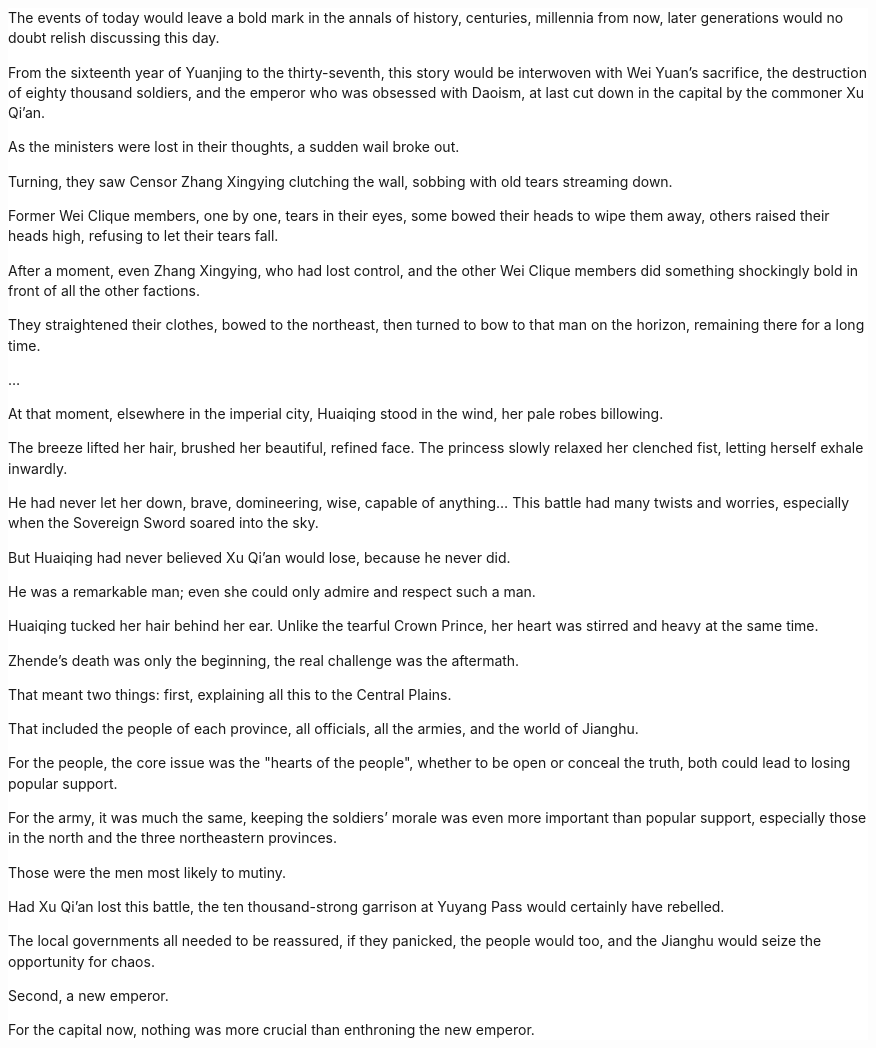 The events of today would leave a bold mark in the annals of history, centuries, millennia from now, later generations would no doubt relish discussing this day.

From the sixteenth year of Yuanjing to the thirty-seventh, this story would be interwoven with Wei Yuan’s sacrifice, the destruction of eighty thousand soldiers, and the emperor who was obsessed with Daoism, at last cut down in the capital by the commoner Xu Qi’an.

As the ministers were lost in their thoughts, a sudden wail broke out.

Turning, they saw Censor Zhang Xingying clutching the wall, sobbing with old tears streaming down.

Former Wei Clique members, one by one, tears in their eyes, some bowed their heads to wipe them away, others raised their heads high, refusing to let their tears fall.

After a moment, even Zhang Xingying, who had lost control, and the other Wei Clique members did something shockingly bold in front of all the other factions.

They straightened their clothes, bowed to the northeast, then turned to bow to that man on the horizon, remaining there for a long time.

…

At that moment, elsewhere in the imperial city, Huaiqing stood in the wind, her pale robes billowing.

The breeze lifted her hair, brushed her beautiful, refined face. The princess slowly relaxed her clenched fist, letting herself exhale inwardly.

He had never let her down, brave, domineering, wise, capable of anything… This battle had many twists and worries, especially when the Sovereign Sword soared into the sky.

But Huaiqing had never believed Xu Qi’an would lose, because he never did.

He was a remarkable man; even she could only admire and respect such a man.

Huaiqing tucked her hair behind her ear. Unlike the tearful Crown Prince, her heart was stirred and heavy at the same time.

Zhende’s death was only the beginning, the real challenge was the aftermath.

That meant two things: first, explaining all this to the Central Plains.

That included the people of each province, all officials, all the armies, and the world of Jianghu.

For the people, the core issue was the "hearts of the people", whether to be open or conceal the truth, both could lead to losing popular support.

For the army, it was much the same, keeping the soldiers’ morale was even more important than popular support, especially those in the north and the three northeastern provinces.

Those were the men most likely to mutiny.

Had Xu Qi’an lost this battle, the ten thousand-strong garrison at Yuyang Pass would certainly have rebelled.

The local governments all needed to be reassured, if they panicked, the people would too, and the Jianghu would seize the opportunity for chaos.

Second, a new emperor.

For the capital now, nothing was more crucial than enthroning the new emperor.
